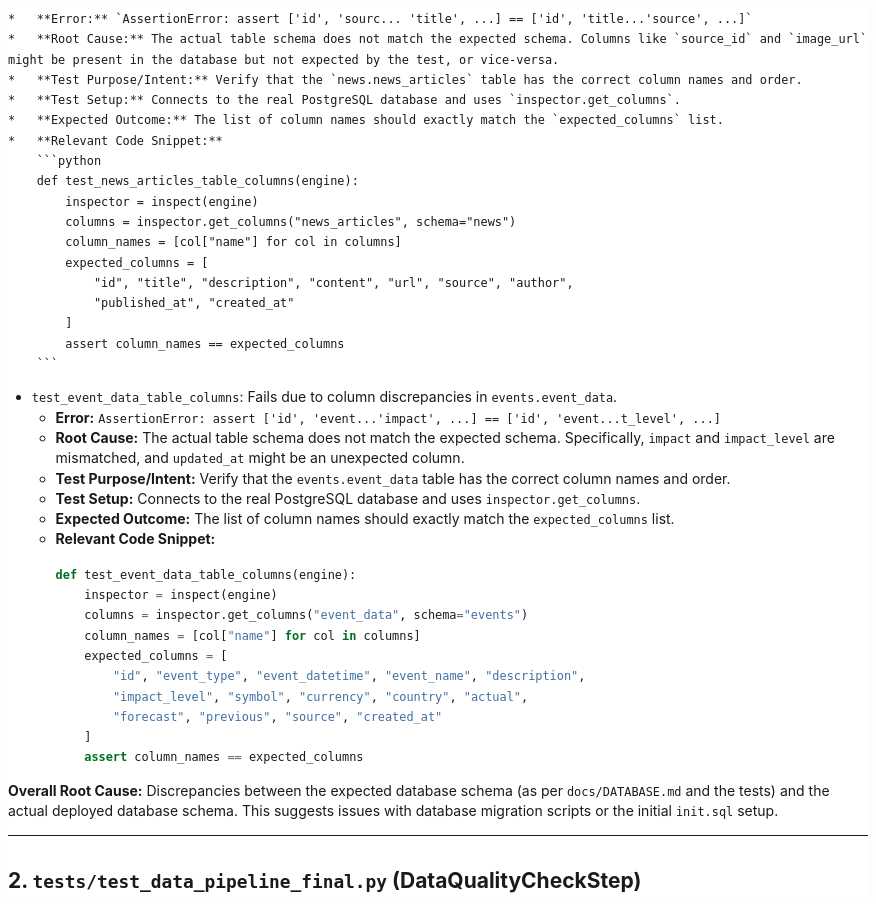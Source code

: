     *   **Error:** `AssertionError: assert ['id', 'sourc... 'title', ...] == ['id', 'title...'source', ...]`
    *   **Root Cause:** The actual table schema does not match the expected schema. Columns like `source_id` and `image_url` might be present in the database but not expected by the test, or vice-versa.
    *   **Test Purpose/Intent:** Verify that the `news.news_articles` table has the correct column names and order.
    *   **Test Setup:** Connects to the real PostgreSQL database and uses `inspector.get_columns`.
    *   **Expected Outcome:** The list of column names should exactly match the `expected_columns` list.
    *   **Relevant Code Snippet:**
        ```python
        def test_news_articles_table_columns(engine):
            inspector = inspect(engine)
            columns = inspector.get_columns("news_articles", schema="news")
            column_names = [col["name"] for col in columns]
            expected_columns = [
                "id", "title", "description", "content", "url", "source", "author",
                "published_at", "created_at"
            ]
            assert column_names == expected_columns
        ```
*   `test_event_data_table_columns`: Fails due to column discrepancies in `events.event_data`.
    *   **Error:** `AssertionError: assert ['id', 'event...'impact', ...] == ['id', 'event...t_level', ...]`
    *   **Root Cause:** The actual table schema does not match the expected schema. Specifically, `impact` and `impact_level` are mismatched, and `updated_at` might be an unexpected column.
    *   **Test Purpose/Intent:** Verify that the `events.event_data` table has the correct column names and order.
    *   **Test Setup:** Connects to the real PostgreSQL database and uses `inspector.get_columns`.
    *   **Expected Outcome:** The list of column names should exactly match the `expected_columns` list.
    *   **Relevant Code Snippet:**
        ```python
        def test_event_data_table_columns(engine):
            inspector = inspect(engine)
            columns = inspector.get_columns("event_data", schema="events")
            column_names = [col["name"] for col in columns]
            expected_columns = [
                "id", "event_type", "event_datetime", "event_name", "description",
                "impact_level", "symbol", "currency", "country", "actual",
                "forecast", "previous", "source", "created_at"
            ]
            assert column_names == expected_columns
        ```

**Overall Root Cause:** Discrepancies between the expected database schema (as per `docs/DATABASE.md` and the tests) and the actual deployed database schema. This suggests issues with database migration scripts or the initial `init.sql` setup.

---

## 2. `tests/test_data_pipeline_final.py` (DataQualityCheckStep)
